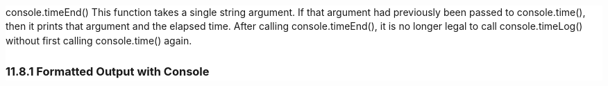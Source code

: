 console.timeEnd()
This function takes a single string argument. If that argument had previously been passed to console.time(), then it prints that argument and the elapsed time. After calling console.timeEnd(), it is no longer legal to call console.timeLog() without first calling console.time() again.

### 11.8.1 Formatted Output with Console
